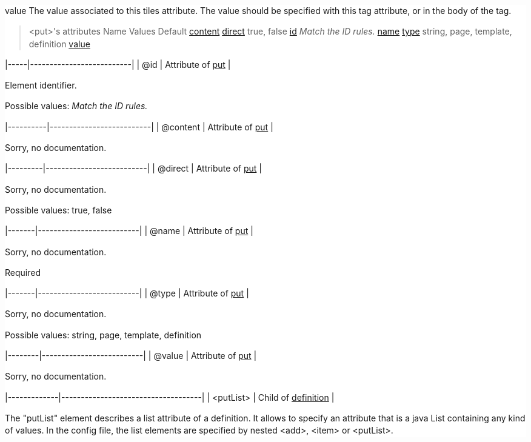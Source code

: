 value The value associated to this tiles attribute. The value should be specified with this tag attribute, or in the body of the tag.

> \<put\>'s attributes
> Name
> Values
> Default
> [content](#put_content)
> [direct](#put_direct)
> true, false
> [id](#put_id)
> *Match the ID rules.*
> [name](#put_name)
> [type](#put_type)
> string, page, template, definition
> [value](#put_value)

|-----|--------------------------|
| @id | Attribute of [put](#put) |

Element identifier.

<span class="inTextTitle">Possible values</span>: *Match the ID rules.*

|----------|--------------------------|
| @content | Attribute of [put](#put) |

Sorry, no documentation.

|---------|--------------------------|
| @direct | Attribute of [put](#put) |

Sorry, no documentation.

<span class="inTextTitle">Possible values</span>: true, false

|-------|--------------------------|
| @name | Attribute of [put](#put) |

Sorry, no documentation.

<span class="inTextTitle">Required</span>

|-------|--------------------------|
| @type | Attribute of [put](#put) |

Sorry, no documentation.

<span class="inTextTitle">Possible values</span>: string, page, template, definition

|--------|--------------------------|
| @value | Attribute of [put](#put) |

Sorry, no documentation.

|-------------|------------------------------------|
| \<putList\> | Child of [definition](#definition) |

The "putList" element describes a list attribute of a definition. It allows to specify an attribute that is a java List containing any kind of values. In the config file, the list elements are specified by nested \<add\>, \<item\> or \<putList\>.
